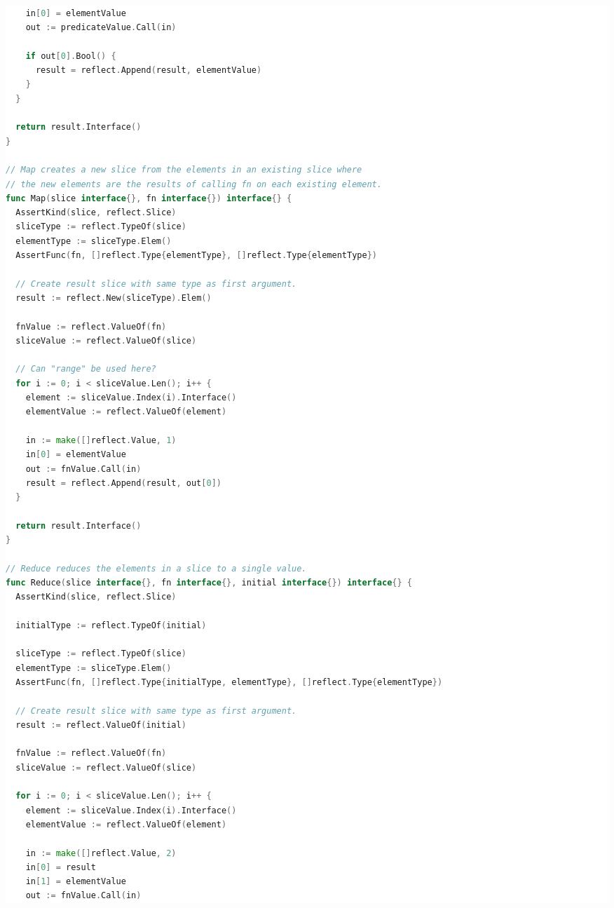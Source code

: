 ```go
    in[0] = elementValue
    out := predicateValue.Call(in)

    if out[0].Bool() {
      result = reflect.Append(result, elementValue)
    }
  }

  return result.Interface()
}

// Map creates a new slice from the elements in an existing slice where
// the new elements are the results of calling fn on each existing element.
func Map(slice interface{}, fn interface{}) interface{} {
  AssertKind(slice, reflect.Slice)
  sliceType := reflect.TypeOf(slice)
  elementType := sliceType.Elem()
  AssertFunc(fn, []reflect.Type{elementType}, []reflect.Type{elementType})

  // Create result slice with same type as first argument.
  result := reflect.New(sliceType).Elem()

  fnValue := reflect.ValueOf(fn)
  sliceValue := reflect.ValueOf(slice)

  // Can "range" be used here?
  for i := 0; i < sliceValue.Len(); i++ {
    element := sliceValue.Index(i).Interface()
    elementValue := reflect.ValueOf(element)

    in := make([]reflect.Value, 1)
    in[0] = elementValue
    out := fnValue.Call(in)
    result = reflect.Append(result, out[0])
  }

  return result.Interface()
}

// Reduce reduces the elements in a slice to a single value.
func Reduce(slice interface{}, fn interface{}, initial interface{}) interface{} {
  AssertKind(slice, reflect.Slice)

  initialType := reflect.TypeOf(initial)

  sliceType := reflect.TypeOf(slice)
  elementType := sliceType.Elem()
  AssertFunc(fn, []reflect.Type{initialType, elementType}, []reflect.Type{elementType})

  // Create result slice with same type as first argument.
  result := reflect.ValueOf(initial)

  fnValue := reflect.ValueOf(fn)
  sliceValue := reflect.ValueOf(slice)

  for i := 0; i < sliceValue.Len(); i++ {
    element := sliceValue.Index(i).Interface()
    elementValue := reflect.ValueOf(element)

    in := make([]reflect.Value, 2)
    in[0] = result
    in[1] = elementValue
    out := fnValue.Call(in)
```